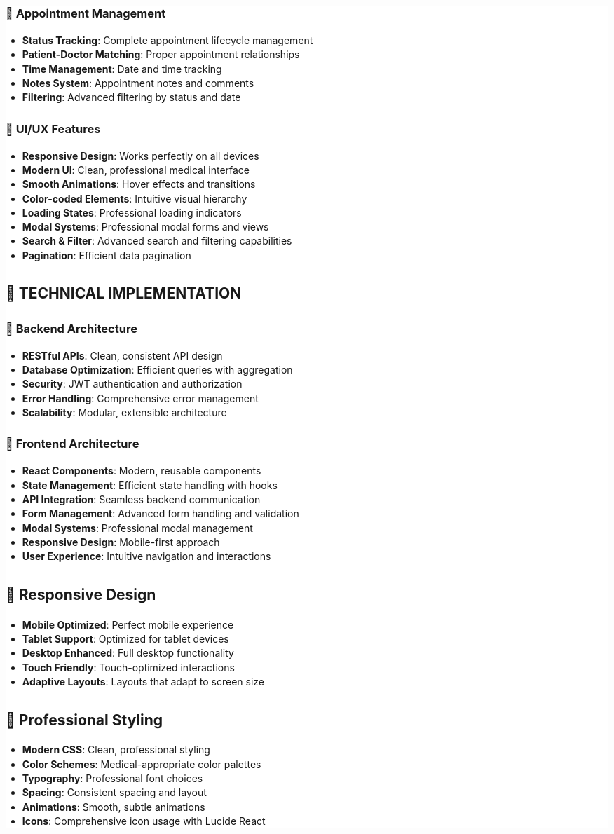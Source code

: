 ### 📅 **Appointment Management**
- **Status Tracking**: Complete appointment lifecycle management
- **Patient-Doctor Matching**: Proper appointment relationships
- **Time Management**: Date and time tracking
- **Notes System**: Appointment notes and comments
- **Filtering**: Advanced filtering by status and date

### 🎨 **UI/UX Features**
- **Responsive Design**: Works perfectly on all devices
- **Modern UI**: Clean, professional medical interface
- **Smooth Animations**: Hover effects and transitions
- **Color-coded Elements**: Intuitive visual hierarchy
- **Loading States**: Professional loading indicators
- **Modal Systems**: Professional modal forms and views
- **Search & Filter**: Advanced search and filtering capabilities
- **Pagination**: Efficient data pagination

## 🚀 **TECHNICAL IMPLEMENTATION**

### 🔧 **Backend Architecture**
- **RESTful APIs**: Clean, consistent API design
- **Database Optimization**: Efficient queries with aggregation
- **Security**: JWT authentication and authorization
- **Error Handling**: Comprehensive error management
- **Scalability**: Modular, extensible architecture

### 🎨 **Frontend Architecture**
- **React Components**: Modern, reusable components
- **State Management**: Efficient state handling with hooks
- **API Integration**: Seamless backend communication
- **Form Management**: Advanced form handling and validation
- **Modal Systems**: Professional modal management
- **Responsive Design**: Mobile-first approach
- **User Experience**: Intuitive navigation and interactions

## 📱 **Responsive Design**
- **Mobile Optimized**: Perfect mobile experience
- **Tablet Support**: Optimized for tablet devices
- **Desktop Enhanced**: Full desktop functionality
- **Touch Friendly**: Touch-optimized interactions
- **Adaptive Layouts**: Layouts that adapt to screen size

## 🎨 **Professional Styling**
- **Modern CSS**: Clean, professional styling
- **Color Schemes**: Medical-appropriate color palettes
- **Typography**: Professional font choices
- **Spacing**: Consistent spacing and layout
- **Animations**: Smooth, subtle animations
- **Icons**: Comprehensive icon usage with Lucide React

